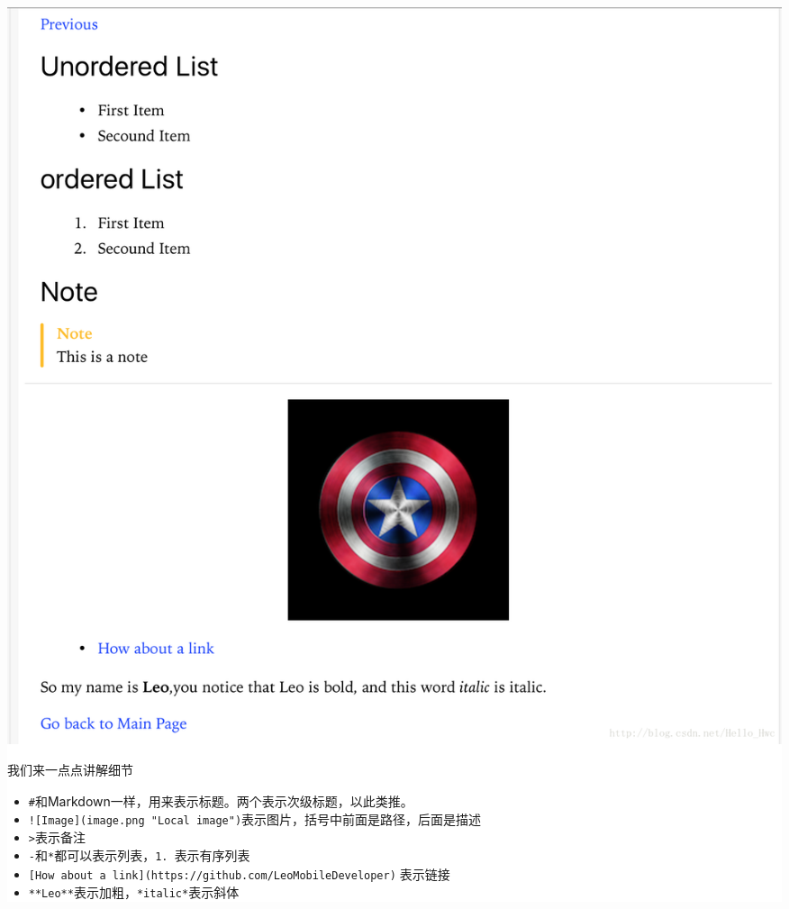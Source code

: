 <img src="./images/playground_6.png">

我们来一点点讲解细节

- `#`和Markdown一样，用来表示标题。两个表示次级标题，以此类推。
- `![Image](image.png "Local image")`表示图片，括号中前面是路径，后面是描述
- `>`表示备注
- `-`和`*`都可以表示列表，`1. `表示有序列表
- `[How about a link](https://github.com/LeoMobileDeveloper)` 表示链接
- `**Leo**`表示加粗，`*italic*`表示斜体
